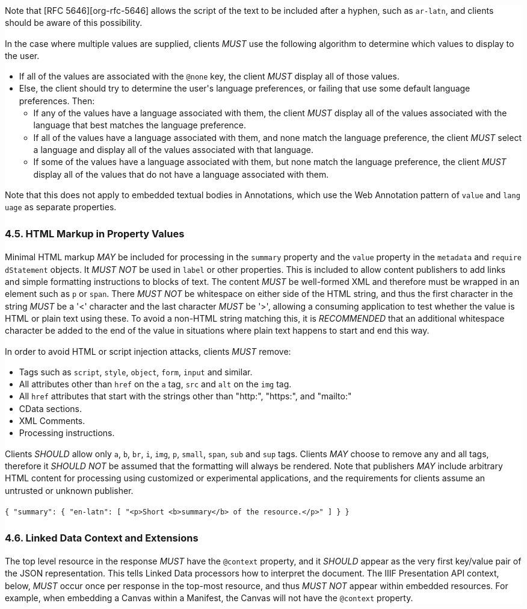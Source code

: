Note that [RFC 5646][org-rfc-5646] allows the script of the text to be included after a hyphen, such as `ar-latn`, and clients should be aware of this possibility.

In the case where multiple values are supplied, clients _MUST_ use the following algorithm to determine which values to display to the user.  

* If all of the values are associated with the `@none` key, the client _MUST_ display all of those values.
* Else, the client should try to determine the user's language preferences, or failing that use some default language preferences. Then:
  * If any of the values have a language associated with them, the client _MUST_ display all of the values associated with the language that best matches the language preference.
  * If all of the values have a language associated with them, and none match the language preference, the client _MUST_ select a language and display all of the values associated with that language.
  * If some of the values have a language associated with them, but none match the language preference, the client _MUST_ display all of the values that do not have a language associated with them.

Note that this does not apply to embedded textual bodies in Annotations, which use the Web Annotation pattern of `value` and `language` as separate properties.

### 4.5. HTML Markup in Property Values

Minimal HTML markup _MAY_ be included for processing in the `summary` property and the `value` property in the `metadata` and `requiredStatement` objects. It _MUST NOT_ be used in `label` or other properties. This is included to allow content publishers to add links and simple formatting instructions to blocks of text. The content _MUST_ be well-formed XML and therefore must be wrapped in an element such as `p` or `span`. There _MUST NOT_ be whitespace on either side of the HTML string, and thus the first character in the string _MUST_ be a '<' character and the last character _MUST_ be '>', allowing a consuming application to test whether the value is HTML or plain text using these. To avoid a non-HTML string matching this, it is _RECOMMENDED_ that an additional whitespace character be added to the end of the value in situations where plain text happens to start and end this way.

In order to avoid HTML or script injection attacks, clients _MUST_ remove:

  * Tags such as `script`, `style`, `object`, `form`, `input` and similar.
  * All attributes other than `href` on the `a` tag, `src` and `alt` on the `img` tag.
  * All `href` attributes that start with the strings other than "http:", "https:", and "mailto:"
  * CData sections.
  * XML Comments.
  * Processing instructions.

Clients _SHOULD_ allow only `a`, `b`, `br`, `i`, `img`, `p`, `small`, `span`, `sub` and `sup` tags. Clients _MAY_ choose to remove any and all tags, therefore it _SHOULD NOT_ be assumed that the formatting will always be rendered.  Note that publishers _MAY_ include arbitrary HTML content for processing using customized or experimental applications, and the requirements for clients assume an untrusted or unknown publisher.

``` json-doc
{ "summary": { "en-latn": [ "<p>Short <b>summary</b> of the resource.</p>" ] } }
```

### 4.6. Linked Data Context and Extensions

The top level resource in the response _MUST_ have the `@context` property, and it _SHOULD_ appear as the very first key/value pair of the JSON representation. This tells Linked Data processors how to interpret the document. The IIIF Presentation API context, below, _MUST_ occur once per response in the top-most resource, and thus _MUST NOT_ appear within embedded resources. For example, when embedding a Canvas within a Manifest, the Canvas will not have the `@context` property.
